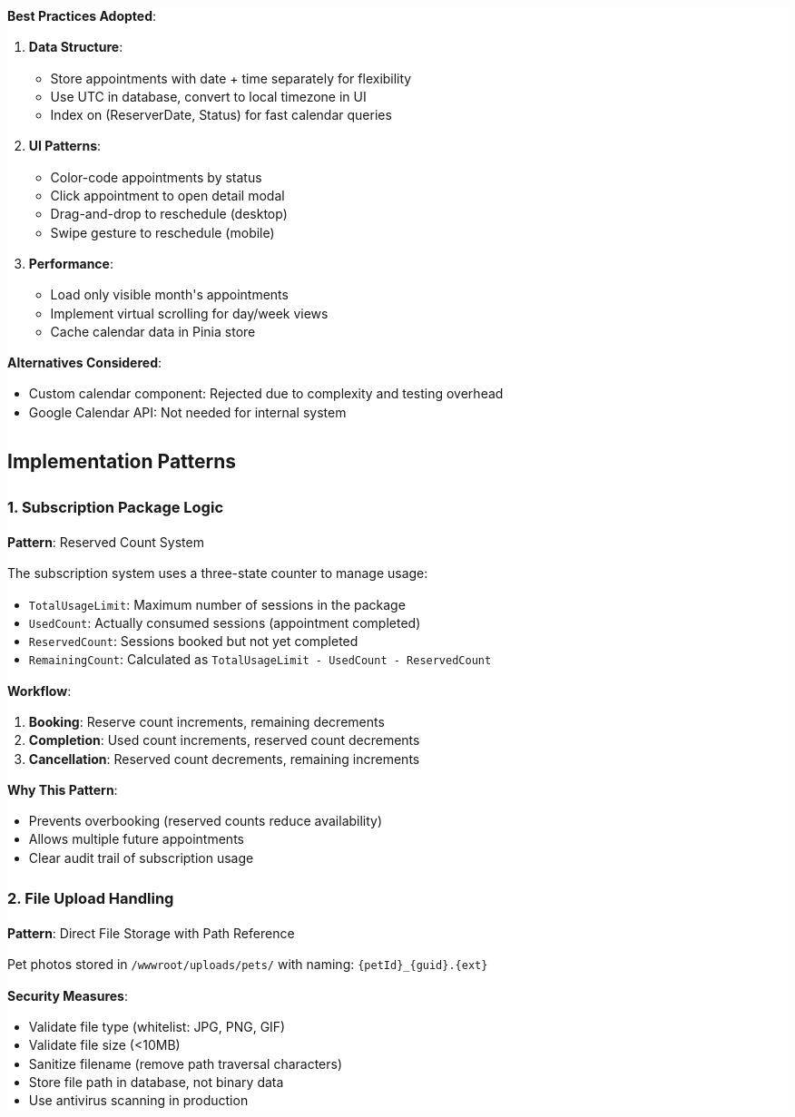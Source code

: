 **Best Practices Adopted**:

1. **Data Structure**:
   - Store appointments with date + time separately for flexibility
   - Use UTC in database, convert to local timezone in UI
   - Index on (ReserverDate, Status) for fast calendar queries

2. **UI Patterns**:
   - Color-code appointments by status
   - Click appointment to open detail modal
   - Drag-and-drop to reschedule (desktop)
   - Swipe gesture to reschedule (mobile)

3. **Performance**:
   - Load only visible month's appointments
   - Implement virtual scrolling for day/week views
   - Cache calendar data in Pinia store

**Alternatives Considered**:
- Custom calendar component: Rejected due to complexity and testing overhead
- Google Calendar API: Not needed for internal system

## Implementation Patterns

### 1. Subscription Package Logic

**Pattern**: Reserved Count System

The subscription system uses a three-state counter to manage usage:
- `TotalUsageLimit`: Maximum number of sessions in the package
- `UsedCount`: Actually consumed sessions (appointment completed)
- `ReservedCount`: Sessions booked but not yet completed
- `RemainingCount`: Calculated as `TotalUsageLimit - UsedCount - ReservedCount`

**Workflow**:
1. **Booking**: Reserve count increments, remaining decrements
2. **Completion**: Used count increments, reserved count decrements
3. **Cancellation**: Reserved count decrements, remaining increments

**Why This Pattern**:
- Prevents overbooking (reserved counts reduce availability)
- Allows multiple future appointments
- Clear audit trail of subscription usage

### 2. File Upload Handling

**Pattern**: Direct File Storage with Path Reference

Pet photos stored in `/wwwroot/uploads/pets/` with naming: `{petId}_{guid}.{ext}`

**Security Measures**:
- Validate file type (whitelist: JPG, PNG, GIF)
- Validate file size (<10MB)
- Sanitize filename (remove path traversal characters)
- Store file path in database, not binary data
- Use antivirus scanning in production

